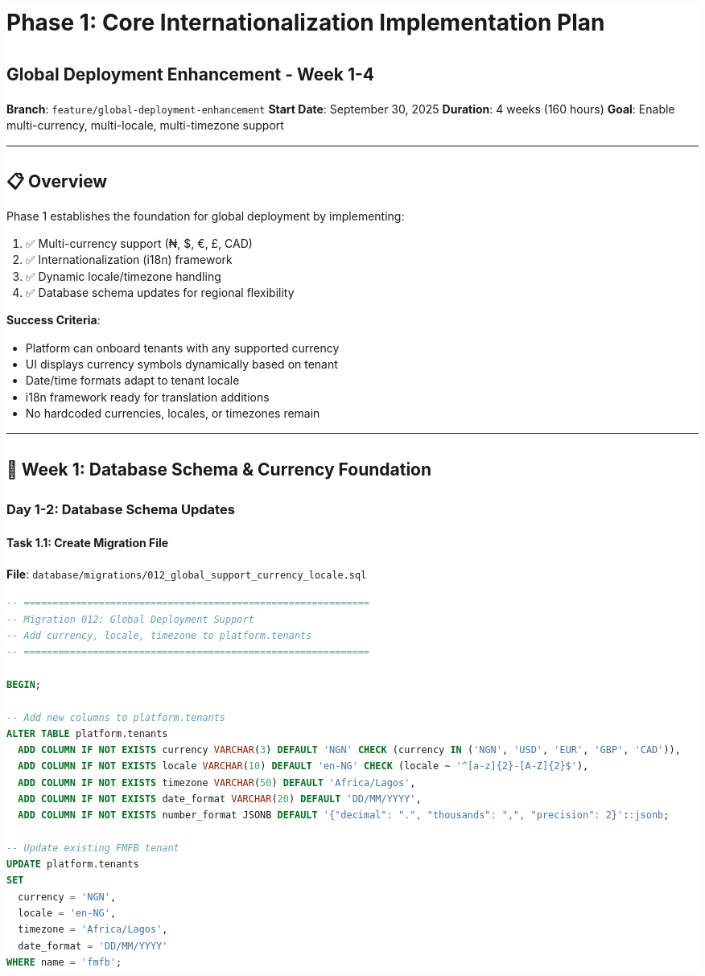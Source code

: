 # Phase 1: Core Internationalization Implementation Plan
## Global Deployment Enhancement - Week 1-4

**Branch**: `feature/global-deployment-enhancement`
**Start Date**: September 30, 2025
**Duration**: 4 weeks (160 hours)
**Goal**: Enable multi-currency, multi-locale, multi-timezone support

---

## 📋 Overview

Phase 1 establishes the foundation for global deployment by implementing:
1. ✅ Multi-currency support (₦, $, €, £, CAD)
2. ✅ Internationalization (i18n) framework
3. ✅ Dynamic locale/timezone handling
4. ✅ Database schema updates for regional flexibility

**Success Criteria**:
- Platform can onboard tenants with any supported currency
- UI displays currency symbols dynamically based on tenant
- Date/time formats adapt to tenant locale
- i18n framework ready for translation additions
- No hardcoded currencies, locales, or timezones remain

---

## 🎯 Week 1: Database Schema & Currency Foundation

### Day 1-2: Database Schema Updates

#### Task 1.1: Create Migration File
**File**: `database/migrations/012_global_support_currency_locale.sql`

```sql
-- ============================================================
-- Migration 012: Global Deployment Support
-- Add currency, locale, timezone to platform.tenants
-- ============================================================

BEGIN;

-- Add new columns to platform.tenants
ALTER TABLE platform.tenants
  ADD COLUMN IF NOT EXISTS currency VARCHAR(3) DEFAULT 'NGN' CHECK (currency IN ('NGN', 'USD', 'EUR', 'GBP', 'CAD')),
  ADD COLUMN IF NOT EXISTS locale VARCHAR(10) DEFAULT 'en-NG' CHECK (locale ~ '^[a-z]{2}-[A-Z]{2}$'),
  ADD COLUMN IF NOT EXISTS timezone VARCHAR(50) DEFAULT 'Africa/Lagos',
  ADD COLUMN IF NOT EXISTS date_format VARCHAR(20) DEFAULT 'DD/MM/YYYY',
  ADD COLUMN IF NOT EXISTS number_format JSONB DEFAULT '{"decimal": ".", "thousands": ",", "precision": 2}'::jsonb;

-- Update existing FMFB tenant
UPDATE platform.tenants
SET
  currency = 'NGN',
  locale = 'en-NG',
  timezone = 'Africa/Lagos',
  date_format = 'DD/MM/YYYY'
WHERE name = 'fmfb';

```